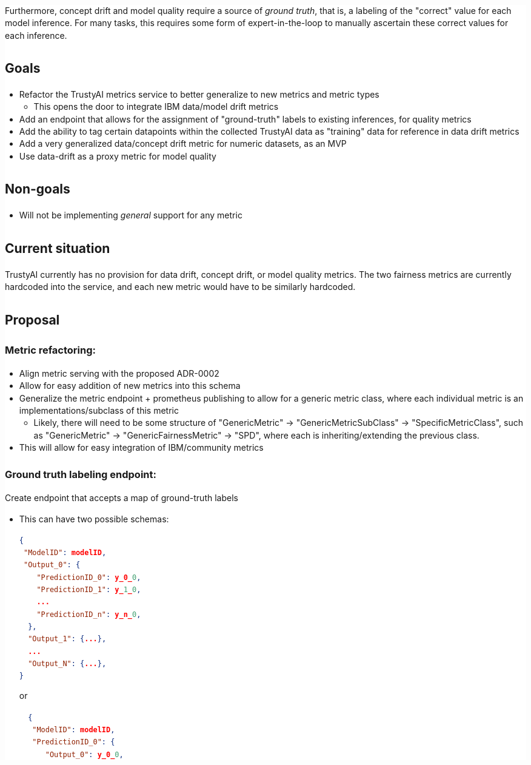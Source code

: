 Furthermore, concept drift and model quality require a source of _ground truth_, that is, a labeling
of the "correct" value for each model inference. For many tasks, this requires some form of expert-in-the-loop
to manually ascertain these correct values for each inference.

## Goals
- Refactor the TrustyAI metrics service to better generalize to new metrics and metric types
  - This opens the door to integrate IBM data/model drift metrics
- Add an endpoint that allows for the assignment of "ground-truth" labels to existing inferences, for quality metrics
- Add the ability to tag certain datapoints within the collected TrustyAI data as "training" data for reference in
data drift metrics
- Add a very generalized data/concept drift metric for numeric datasets, as an MVP
- Use data-drift as a proxy metric for model quality

## Non-goals
- Will not be implementing _general_ support for any metric

## Current situation
TrustyAI currently has no provision for data drift, concept drift, or model quality metrics. The two fairness 
metrics are currently hardcoded into the service, and each new metric would have to be similarly hardcoded.

## Proposal
### Metric refactoring:
- Align metric serving with the proposed ADR-0002 
- Allow for easy addition of new metrics into this schema
- Generalize the metric endpoint + prometheus publishing to allow for a generic metric class, where
      each individual metric is an implementations/subclass of this metric
  - Likely, there will need to be some structure of "GenericMetric" -> "GenericMetricSubClass" -> "SpecificMetricClass",
  such as "GenericMetric" -> "GenericFairnessMetric" -> "SPD", where each is inheriting/extending the previous class. 
- This will allow for easy integration of IBM/community metrics
### Ground truth labeling endpoint:
Create endpoint that accepts a map of ground-truth labels
- This can have two possible schemas:
    ```json
    {
     "ModelID": modelID,
     "Output_0": {
        "PredictionID_0": y_0_0,
        "PredictionID_1": y_1_0,
        ... 
        "PredictionID_n": y_n_0,
      }, 
      "Output_1": {...},
      ...
      "Output_N": {...},
    }
    ```
    or 
  ```json
    {
     "ModelID": modelID,
     "PredictionID_0": {
        "Output_0": y_0_0,
  ```